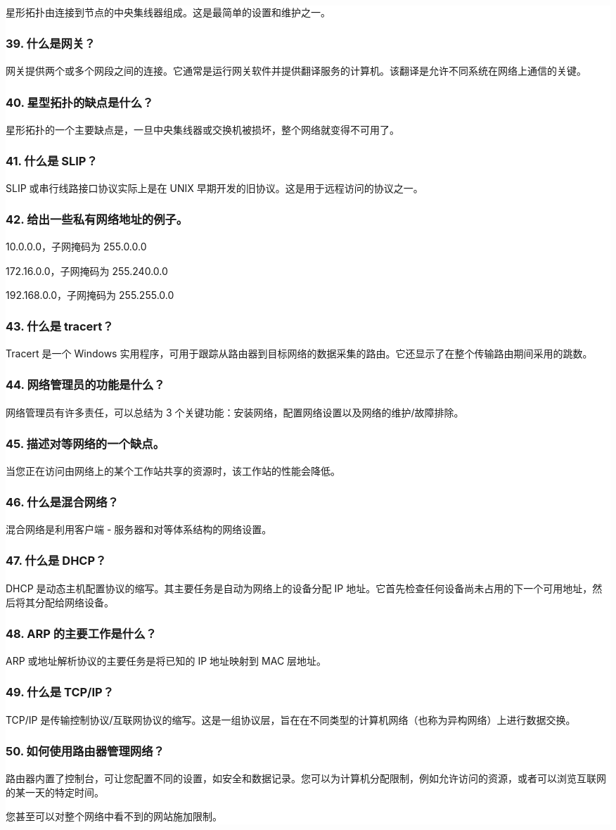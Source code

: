 星形拓扑由连接到节点的中央集线器组成。这是最简单的设置和维护之一。

### 39. 什么是网关？

网关提供两个或多个网段之间的连接。它通常是运行网关软件并提供翻译服务的计算机。该翻译是允许不同系统在网络上通信的关键。

### 40. 星型拓扑的缺点是什么？

星形拓扑的一个主要缺点是，一旦中央集线器或交换机被损坏，整个网络就变得不可用了。

### 41. 什么是 SLIP？

SLIP 或串行线路接口协议实际上是在 UNIX 早期开发的旧协议。这是用于远程访问的协议之一。

### 42. 给出一些私有网络地址的例子。

10.0.0.0，子网掩码为 255.0.0.0

172.16.0.0，子网掩码为 255.240.0.0

192.168.0.0，子网掩码为 255.255.0.0

### 43. 什么是 tracert？

Tracert 是一个 Windows 实用程序，可用于跟踪从路由器到目标网络的数据采集的路由。它还显示了在整个传输路由期间采用的跳数。

### 44. 网络管理员的功能是什么？

网络管理员有许多责任，可以总结为 3 个关键功能：安装网络，配置网络设置以及网络的维护/故障排除。

### 45. 描述对等网络的一个缺点。

当您正在访问由网络上的某个工作站共享的资源时，该工作站的性能会降低。

### 46. 什么是混合网络？

混合网络是利用客户端 - 服务器和对等体系结构的网络设置。

### 47. 什么是 DHCP？

DHCP 是动态主机配置协议的缩写。其主要任务是自动为网络上的设备分配 IP 地址。它首先检查任何设备尚未占用的下一个可用地址，然后将其分配给网络设备。

### 48. ARP 的主要工作是什么？

ARP 或地址解析协议的主要任务是将已知的 IP 地址映射到 MAC 层地址。

### 49. 什么是 TCP/IP？

TCP/IP 是传输控制协议/互联网协议的缩写。这是一组协议层，旨在在不同类型的计算机网络（也称为异构网络）上进行数据交换。

### 50. 如何使用路由器管理网络？

路由器内置了控制台，可让您配置不同的设置，如安全和数据记录。您可以为计算机分配限制，例如允许访问的资源，或者可以浏览互联网的某一天的特定时间。

您甚至可以对整个网络中看不到的网站施加限制。
